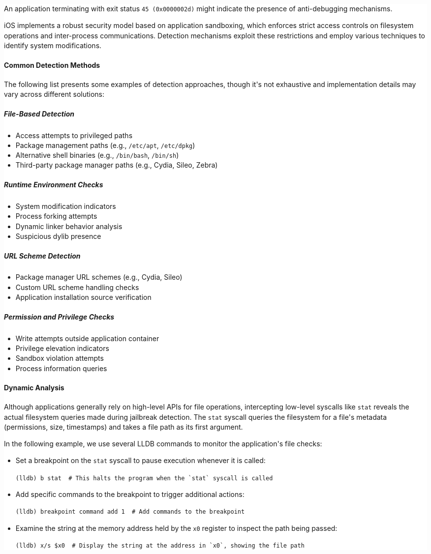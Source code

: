 
An application terminating with exit status `45 (0x0000002d)` might indicate the presence of anti-debugging mechanisms.

iOS implements a robust security model based on application sandboxing, which enforces strict access controls on filesystem operations and inter-process communications. Detection mechanisms exploit these restrictions and employ various techniques to identify system modifications.

#### Common Detection Methods

The following list presents some examples of detection approaches, though it's not exhaustive and implementation details may vary across different solutions:

##### File-Based Detection
- Access attempts to privileged paths
- Package management paths (e.g., `/etc/apt`, `/etc/dpkg`)
- Alternative shell binaries (e.g., `/bin/bash`, `/bin/sh`) 
- Third-party package manager paths (e.g., Cydia, Sileo, Zebra)

##### Runtime Environment Checks
- System modification indicators
- Process forking attempts
- Dynamic linker behavior analysis
- Suspicious dylib presence

##### URL Scheme Detection
- Package manager URL schemes (e.g., Cydia, Sileo)
- Custom URL scheme handling checks
- Application installation source verification

##### Permission and Privilege Checks
- Write attempts outside application container
- Privilege elevation indicators
- Sandbox violation attempts
- Process information queries

#### Dynamic Analysis

Although applications generally rely on high-level APIs for file operations, intercepting low-level syscalls like `stat` reveals the actual filesystem queries made during jailbreak detection. The `stat` syscall queries the filesystem for a file's metadata (permissions, size, timestamps) and takes a file path as its first argument.

In the following example, we use several LLDB commands to monitor the application's file checks:

- Set a breakpoint on the `stat` syscall to pause execution whenever it is called:
  ```lldb
  (lldb) b stat  # This halts the program when the `stat` syscall is called
  ```

- Add specific commands to the breakpoint to trigger additional actions:
  ```lldb
  (lldb) breakpoint command add 1  # Add commands to the breakpoint
  ```

- Examine the string at the memory address held by the `x0` register to inspect the path being passed:
  ```lldb
  (lldb) x/s $x0  # Display the string at the address in `x0`, showing the file path
  ```

